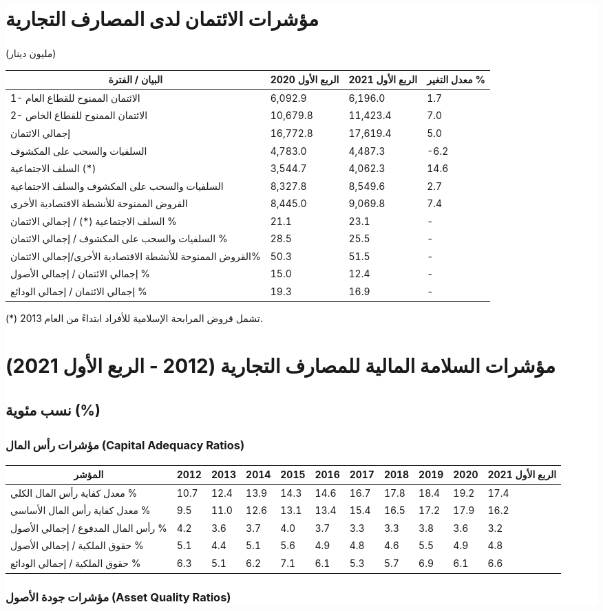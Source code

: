 # مؤشرات الائتمان لدى المصارف التجارية

(مليون دينار)

| البيان / الفترة                                            | الربع الأول 2020 | الربع الأول 2021 | معدل التغير % |
| ---------------------------------------------------------- | ---------------- | ---------------- | ------------- |
| 1- الائتمان الممنوح للقطاع العام                           | 6,092.9          | 6,196.0          | 1.7           |
| 2- الائتمان الممنوح للقطاع الخاص                           | 10,679.8         | 11,423.4         | 7.0           |
| إجمالي الائتمان                                            | 16,772.8         | 17,619.4         | 5.0           |
| السلفيات والسحب على المكشوف                                | 4,783.0          | 4,487.3          | -6.2          |
| السلف الاجتماعية (\*)                                      | 3,544.7          | 4,062.3          | 14.6          |
| السلفيات والسحب على المكشوف والسلف الاجتماعية              | 8,327.8          | 8,549.6          | 2.7           |
| القروض الممنوحة للأنشطة الاقتصادية الأخرى                  | 8,445.0          | 9,069.8          | 7.4           |
| السلف الاجتماعية (\*) / إجمالي الائتمان %                  | 21.1             | 23.1             | -             |
| السلفيات والسحب على المكشوف / إجمالي الائتمان %            | 28.5             | 25.5             | -             |
| القروض الممنوحة للأنشطة الاقتصادية الأخرى/إجمالي الائتمان% | 50.3             | 51.5             | -             |
| إجمالي الائتمان / إجمالي الأصول %                          | 15.0             | 12.4             | -             |
| إجمالي الائتمان / إجمالي الودائع %                         | 19.3             | 16.9             | -             |

(\*) تشمل قروض المرابحة الإسلامية للأفراد ابتداءً من العام 2013.

# مؤشرات السلامة المالية للمصارف التجارية (2012 - الربع الأول 2021)

## نسب مئوية (%)

### مؤشرات رأس المال (Capital Adequacy Ratios)

| المؤشر                              | 2012 | 2013 | 2014 | 2015 | 2016 | 2017 | 2018 | 2019 | 2020 | الربع الأول 2021 |
| ----------------------------------- | ---- | ---- | ---- | ---- | ---- | ---- | ---- | ---- | ---- | ---------------- |
| معدل كفاية رأس المال الكلي %        | 10.7 | 12.4 | 13.9 | 14.3 | 14.6 | 16.7 | 17.8 | 18.4 | 19.2 | 17.4             |
| معدل كفاية رأس المال الأساسي %      | 9.5  | 11.0 | 12.6 | 13.1 | 13.4 | 15.4 | 16.5 | 17.2 | 17.9 | 16.2             |
| رأس المال المدفوع / إجمالي الأصول % | 4.2  | 3.6  | 3.7  | 4.0  | 3.7  | 3.3  | 3.3  | 3.8  | 3.6  | 3.2              |
| حقوق الملكية / إجمالي الأصول %      | 5.1  | 4.4  | 5.1  | 5.6  | 4.9  | 4.8  | 4.6  | 5.5  | 4.9  | 4.8              |
| حقوق الملكية / إجمالي الودائع %     | 6.3  | 5.1  | 6.2  | 7.1  | 6.1  | 5.3  | 5.7  | 6.9  | 6.1  | 6.6              |

### مؤشرات جودة الأصول (Asset Quality Ratios)
